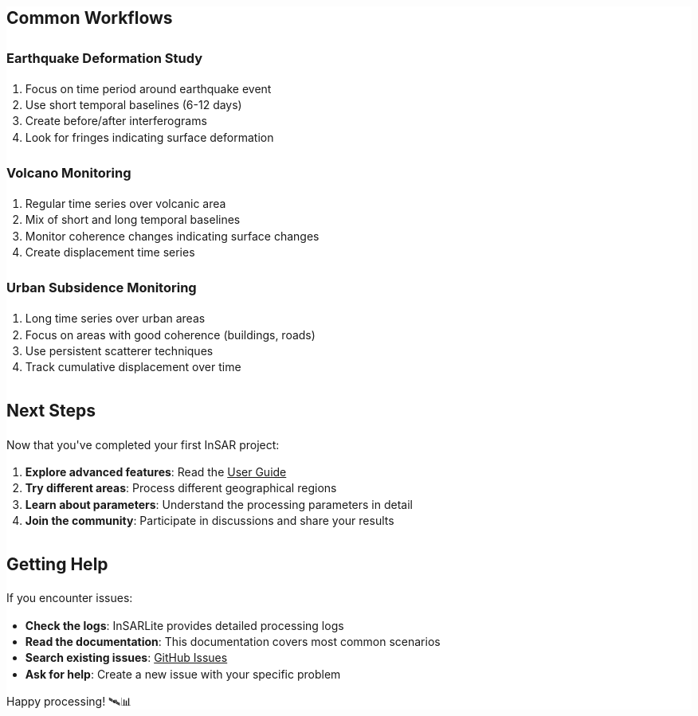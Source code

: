 ## Common Workflows

### Earthquake Deformation Study
1. Focus on time period around earthquake event
2. Use short temporal baselines (6-12 days)
3. Create before/after interferograms
4. Look for fringes indicating surface deformation

### Volcano Monitoring
1. Regular time series over volcanic area
2. Mix of short and long temporal baselines
3. Monitor coherence changes indicating surface changes
4. Create displacement time series

### Urban Subsidence Monitoring
1. Long time series over urban areas
2. Focus on areas with good coherence (buildings, roads)
3. Use persistent scatterer techniques
4. Track cumulative displacement over time

## Next Steps

Now that you've completed your first InSAR project:

1. **Explore advanced features**: Read the [User Guide](user-guide/index.md)
2. **Try different areas**: Process different geographical regions
3. **Learn about parameters**: Understand the processing parameters in detail
4. **Join the community**: Participate in discussions and share your results

## Getting Help

If you encounter issues:

- **Check the logs**: InSARLite provides detailed processing logs
- **Read the documentation**: This documentation covers most common scenarios
- **Search existing issues**: [GitHub Issues](https://github.com/mbadarmunir/InSARLite/issues)
- **Ask for help**: Create a new issue with your specific problem

Happy processing! 🛰️📊